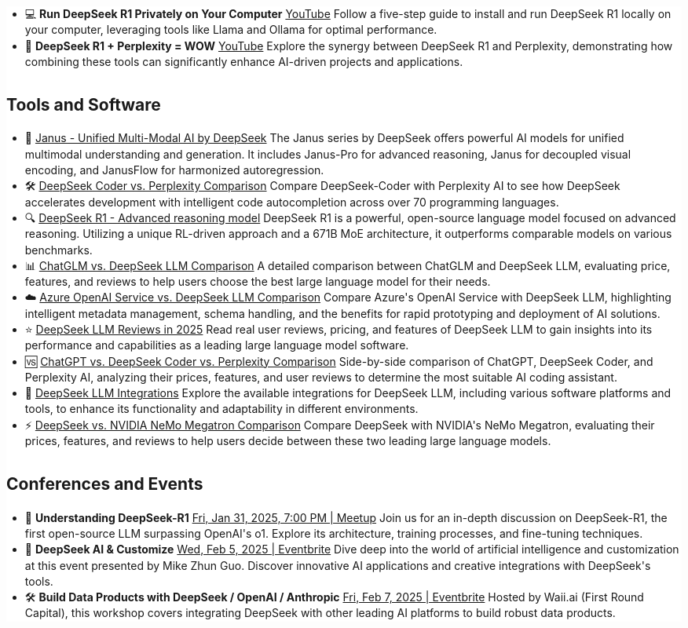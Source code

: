 - 💻 **Run DeepSeek R1 Privately on Your Computer** [YouTube](https://www.youtube.com/watch?v=5kFV20LatL8)
Follow a five-step guide to install and run DeepSeek R1 locally on your computer, leveraging tools like Llama and Ollama for optimal performance.
- 🌟 **DeepSeek R1 + Perplexity = WOW** [YouTube](https://www.youtube.com/watch?v=Ktyiw-DxJ4E)
Explore the synergy between DeepSeek R1 and Perplexity, demonstrating how combining these tools can significantly enhance AI-driven projects and applications.

## Tools and Software

- 🚀 [Janus - Unified Multi-Modal AI by DeepSeek](https://www.producthunt.com/posts/janus-7834fdf6-7df8-4d55-80f2-197193626248)
The Janus series by DeepSeek offers powerful AI models for unified multimodal understanding and generation. It includes Janus-Pro for advanced reasoning, Janus for decoupled visual encoding, and JanusFlow for harmonized autoregression.
- 🛠️ [DeepSeek Coder vs. Perplexity Comparison](https://sourceforge.net/software/compare/DeepSeek-Coder-vs-Perplexity-AI/)
Compare DeepSeek-Coder with Perplexity AI to see how DeepSeek accelerates development with intelligent code autocompletion across over 70 programming languages.
- 🔍 [DeepSeek R1 - Advanced reasoning model](https://www.producthunt.com/posts/deepseek-r1)
DeepSeek R1 is a powerful, open-source language model focused on advanced reasoning. Utilizing a unique RL-driven approach and a 671B MoE architecture, it outperforms comparable models on various benchmarks.
- 📊 [ChatGLM vs. DeepSeek LLM Comparison](https://sourceforge.net/software/compare/ChatGLM-vs-DeepSeek-LLM/)
A detailed comparison between ChatGLM and DeepSeek LLM, evaluating price, features, and reviews to help users choose the best large language model for their needs.
- ☁️ [Azure OpenAI Service vs. DeepSeek LLM Comparison](https://sourceforge.net/software/compare/Azure-OpenAI-Service-vs-DeepSeek-LLM/)
Compare Azure's OpenAI Service with DeepSeek LLM, highlighting intelligent metadata management, schema handling, and the benefits for rapid prototyping and deployment of AI solutions.
- ⭐ [DeepSeek LLM Reviews in 2025](https://sourceforge.net/software/product/DeepSeek-LLM/)
Read real user reviews, pricing, and features of DeepSeek LLM to gain insights into its performance and capabilities as a leading large language model software.
- 🆚 [ChatGPT vs. DeepSeek Coder vs. Perplexity Comparison](https://sourceforge.net/software/compare/ChatGPT-vs-DeepSeek-Coder-vs-Perplexity-AI/)
Side-by-side comparison of ChatGPT, DeepSeek Coder, and Perplexity AI, analyzing their prices, features, and user reviews to determine the most suitable AI coding assistant.
- 🔌 [DeepSeek LLM Integrations](https://sourceforge.net/software/product/DeepSeek-LLM/integrations/)
Explore the available integrations for DeepSeek LLM, including various software platforms and tools, to enhance its functionality and adaptability in different environments.
- ⚡ [DeepSeek vs. NVIDIA NeMo Megatron Comparison](https://sourceforge.net/software/compare/DeepSeek-LLM-vs-NVIDIA-NeMo-Megatron/)
Compare DeepSeek with NVIDIA's NeMo Megatron, evaluating their prices, features, and reviews to help users decide between these two leading large language models.

## Conferences and Events

- 🎤 **Understanding DeepSeek-R1**
[Fri, Jan 31, 2025, 7:00 PM | Meetup](https://www.meetup.com/aifrontiers/events/305793824/)
Join us for an in-depth discussion on DeepSeek-R1, the first open-source LLM surpassing OpenAI's o1. Explore its architecture, training processes, and fine-tuning techniques.
- 🤖 **DeepSeek AI & Customize**
[Wed, Feb 5, 2025 | Eventbrite](https://www.eventbrite.com/e/deepseek-ai-customize-tickets-1225305815679)
Dive deep into the world of artificial intelligence and customization at this event presented by Mike Zhun Guo. Discover innovative AI applications and creative integrations with DeepSeek's tools.
- 🛠️ **Build Data Products with DeepSeek / OpenAI / Anthropic**
[Fri, Feb 7, 2025 | Eventbrite](https://www.eventbrite.com/e/build-data-products-with-deepseek-openai-anthropic-tickets-1227010584689?aff=erelexpmlt)
Hosted by Waii.ai (First Round Capital), this workshop covers integrating DeepSeek with other leading AI platforms to build robust data products.